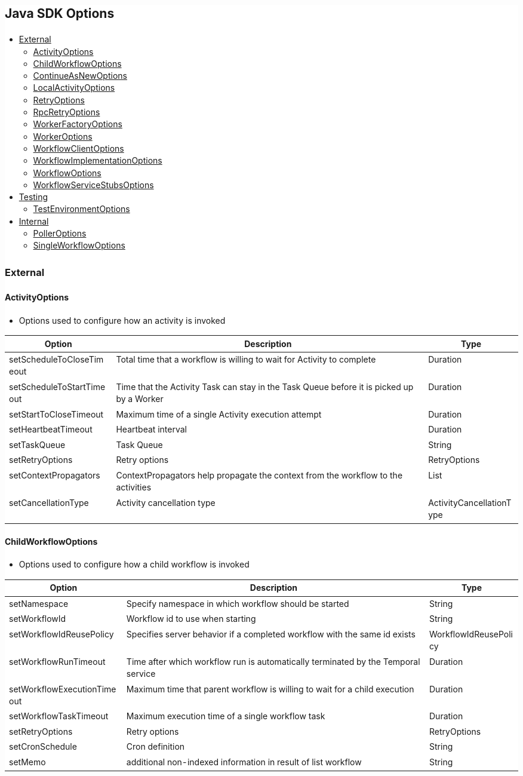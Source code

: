 ## Java SDK Options

- [External](#external)
    * [ActivityOptions](#activityoptions)
    * [ChildWorkflowOptions](#childworkflowoptions)
    * [ContinueAsNewOptions](#continueasnewoptions)
    * [LocalActivityOptions](#localactivityoptions)
    * [RetryOptions](#retryoptions)
    * [RpcRetryOptions](#rpcretryoptions)
    * [WorkerFactoryOptions](#workerfactoryoptions)
    * [WorkerOptions](#workeroptions)
    * [WorkflowClientOptions](#workflowclientoptions)
    * [WorkflowImplementationOptions](#workflowimplementationoptions)
    * [WorkflowOptions](#workflowoptions)
    * [WorkflowServiceStubsOptions](#workflowservicestubsoptions)
- [Testing](#testing)
    * [TestEnvironmentOptions](#testenvironmentoptions)
- [Internal](#internal)
    * [PollerOptions](#polleroptions)
    * [SingleWorkflowOptions](#singleworkflowoptions)
    
### External

#### ActivityOptions

* Options used to configure how an activity is invoked

| Option | Description | Type |
| --- | --- | --- |
| setScheduleToCloseTimeout | Total time that a workflow is willing to wait for Activity to complete | Duration |
| setScheduleToStartTimeout | Time that the Activity Task can stay in the Task Queue before it is picked up by a Worker | Duration |
| setStartToCloseTimeout | Maximum time of a single Activity execution attempt | Duration |
| setHeartbeatTimeout | Heartbeat interval | Duration |
| setTaskQueue | Task Queue | String |
| setRetryOptions | Retry options | RetryOptions |
| setContextPropagators | ContextPropagators help propagate the context from the workflow to the activities | List<ContextPropagator> |
| setCancellationType | Activity cancellation type | ActivityCancellationType |

#### ChildWorkflowOptions

* Options used to configure how a child workflow is invoked

| Option | Description | Type |
| --- | --- | --- |
| setNamespace | Specify namespace in which workflow should be started | String |
| setWorkflowId | Workflow id to use when starting | String |
| setWorkflowIdReusePolicy | Specifies server behavior if a completed workflow with the same id exists | WorkflowIdReusePolicy |
| setWorkflowRunTimeout | Time after which workflow run is automatically terminated by the Temporal service | Duration |
| setWorkflowExecutionTimeout | Maximum time that parent workflow is willing to wait for a child execution | Duration |
| setWorkflowTaskTimeout | Maximum execution time of a single workflow task | Duration |
| setRetryOptions | Retry options | RetryOptions |
| setCronSchedule | Cron definition | String |
| setMemo | additional non-indexed information in result of list workflow | String |